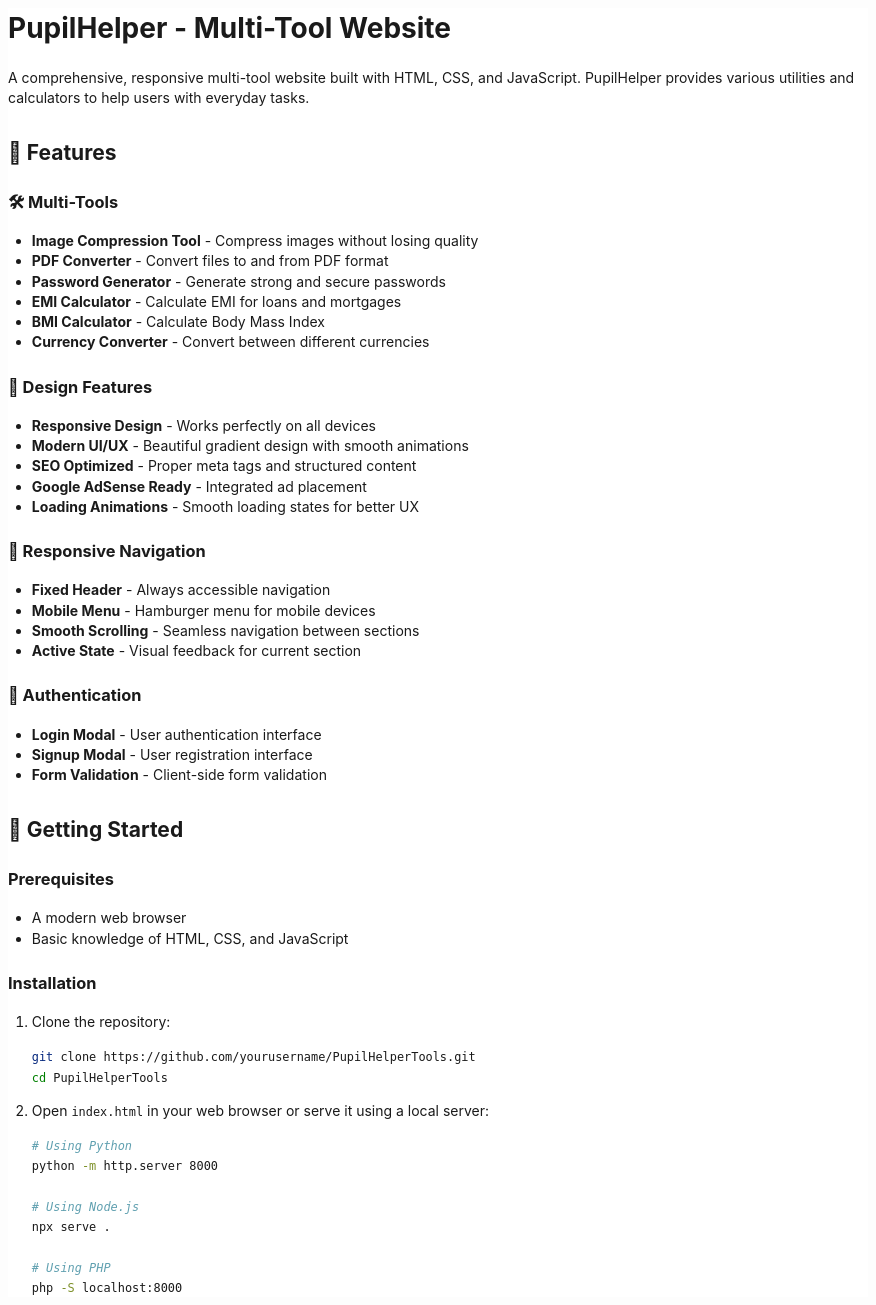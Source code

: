 # PupilHelper - Multi-Tool Website

A comprehensive, responsive multi-tool website built with HTML, CSS, and JavaScript. PupilHelper provides various utilities and calculators to help users with everyday tasks.

## 🌟 Features

### 🛠️ Multi-Tools
- **Image Compression Tool** - Compress images without losing quality
- **PDF Converter** - Convert files to and from PDF format
- **Password Generator** - Generate strong and secure passwords
- **EMI Calculator** - Calculate EMI for loans and mortgages
- **BMI Calculator** - Calculate Body Mass Index
- **Currency Converter** - Convert between different currencies

### 🎨 Design Features
- **Responsive Design** - Works perfectly on all devices
- **Modern UI/UX** - Beautiful gradient design with smooth animations
- **SEO Optimized** - Proper meta tags and structured content
- **Google AdSense Ready** - Integrated ad placement
- **Loading Animations** - Smooth loading states for better UX

### 📱 Responsive Navigation
- **Fixed Header** - Always accessible navigation
- **Mobile Menu** - Hamburger menu for mobile devices
- **Smooth Scrolling** - Seamless navigation between sections
- **Active State** - Visual feedback for current section

### 🔐 Authentication
- **Login Modal** - User authentication interface
- **Signup Modal** - User registration interface
- **Form Validation** - Client-side form validation

## 🚀 Getting Started

### Prerequisites
- A modern web browser
- Basic knowledge of HTML, CSS, and JavaScript

### Installation
1. Clone the repository:
   ```bash
   git clone https://github.com/yourusername/PupilHelperTools.git
   cd PupilHelperTools
   ```

2. Open `index.html` in your web browser or serve it using a local server:
   ```bash
   # Using Python
   python -m http.server 8000
   
   # Using Node.js
   npx serve .
   
   # Using PHP
   php -S localhost:8000
   ```
